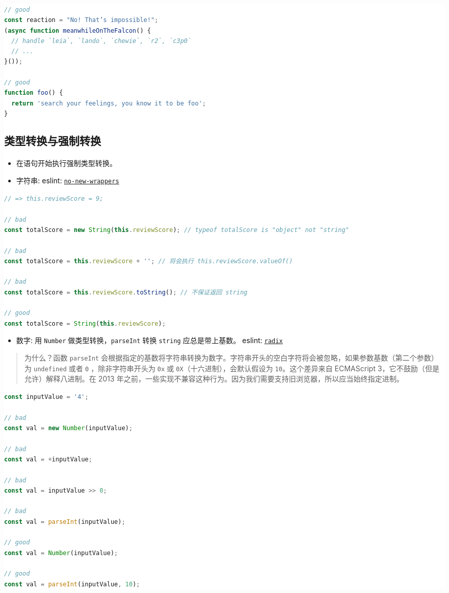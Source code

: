 ```javascript
// good
const reaction = "No! That’s impossible!";
(async function meanwhileOnTheFalcon() {
  // handle `leia`, `lando`, `chewie`, `r2`, `c3p0`
  // ...
}());

// good
function foo() {
  return 'search your feelings, you know it to be foo';
}
```

## 类型转换与强制转换

- 在语句开始执行强制类型转换。

- 字符串: eslint: [`no-new-wrappers`](https://eslint.org/docs/rules/no-new-wrappers)

```javascript
// => this.reviewScore = 9;

// bad
const totalScore = new String(this.reviewScore); // typeof totalScore is "object" not "string"

// bad
const totalScore = this.reviewScore + ''; // 将会执行 this.reviewScore.valueOf()

// bad
const totalScore = this.reviewScore.toString(); // 不保证返回 string

// good
const totalScore = String(this.reviewScore);
```
- 数字: 用 `Number` 做类型转换，`parseInt` 转换 `string` 应总是带上基数。 eslint: [`radix`](http://eslint.org/docs/rules/radix)

> 为什么？函数 `parseInt`  会根据指定的基数将字符串转换为数字。字符串开头的空白字符将会被忽略，如果参数基数（第二个参数）为 `undefined` 或者 `0` ，除非字符串开头为 `0x` 或 `0X`（十六进制），会默认假设为 `10`。这个差异来自 ECMAScript 3，它不鼓励（但是允许）解释八进制。在 2013 年之前，一些实现不兼容这种行为。因为我们需要支持旧浏览器，所以应当始终指定进制。

```javascript
const inputValue = '4';

// bad
const val = new Number(inputValue);

// bad
const val = +inputValue;

// bad
const val = inputValue >> 0;

// bad
const val = parseInt(inputValue);

// good
const val = Number(inputValue);

// good
const val = parseInt(inputValue, 10);
```
